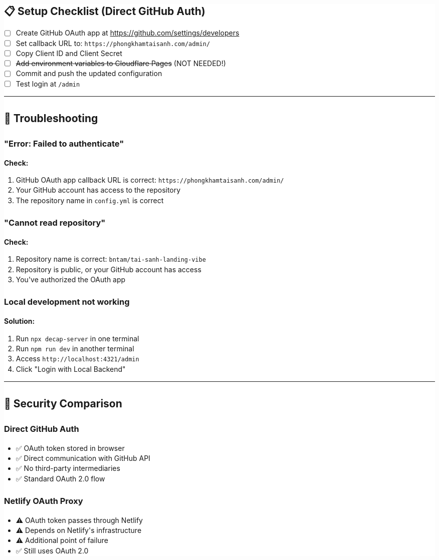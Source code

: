 
## 📋 **Setup Checklist (Direct GitHub Auth)**

- [ ] Create GitHub OAuth app at https://github.com/settings/developers
- [ ] Set callback URL to: `https://phongkhamtaisanh.com/admin/`
- [ ] Copy Client ID and Client Secret
- [ ] ~~Add environment variables to Cloudflare Pages~~ (NOT NEEDED!)
- [ ] Commit and push the updated configuration
- [ ] Test login at `/admin`

---

## 🐛 **Troubleshooting**

### **"Error: Failed to authenticate"**

**Check:**
1. GitHub OAuth app callback URL is correct: `https://phongkhamtaisanh.com/admin/`
2. Your GitHub account has access to the repository
3. The repository name in `config.yml` is correct

### **"Cannot read repository"**

**Check:**
1. Repository name is correct: `bntam/tai-sanh-landing-vibe`
2. Repository is public, or your GitHub account has access
3. You've authorized the OAuth app

### **Local development not working**

**Solution:**
1. Run `npx decap-server` in one terminal
2. Run `npm run dev` in another terminal
3. Access `http://localhost:4321/admin`
4. Click "Login with Local Backend"

---

## 🔐 **Security Comparison**

### **Direct GitHub Auth**
- ✅ OAuth token stored in browser
- ✅ Direct communication with GitHub API
- ✅ No third-party intermediaries
- ✅ Standard OAuth 2.0 flow

### **Netlify OAuth Proxy**
- ⚠️ OAuth token passes through Netlify
- ⚠️ Depends on Netlify's infrastructure
- ⚠️ Additional point of failure
- ✅ Still uses OAuth 2.0
